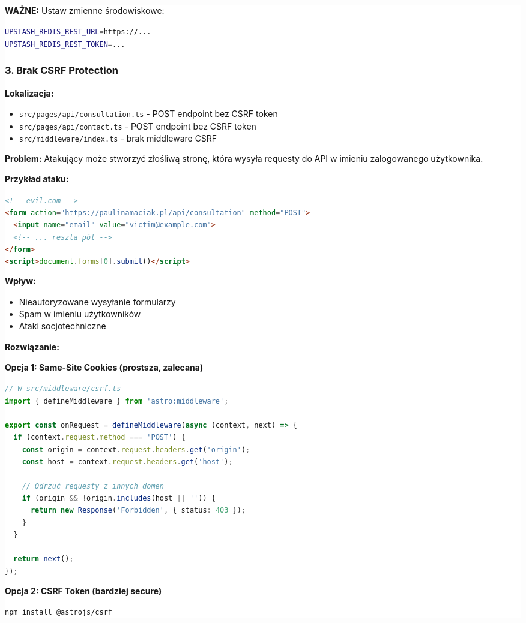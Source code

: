 **WAŻNE:** Ustaw zmienne środowiskowe:
```bash
UPSTASH_REDIS_REST_URL=https://...
UPSTASH_REDIS_REST_TOKEN=...
```

### 3. **Brak CSRF Protection**

**Lokalizacja:**
- `src/pages/api/consultation.ts` - POST endpoint bez CSRF token
- `src/pages/api/contact.ts` - POST endpoint bez CSRF token
- `src/middleware/index.ts` - brak middleware CSRF

**Problem:**
Atakujący może stworzyć złośliwą stronę, która wysyła requesty do API w imieniu zalogowanego użytkownika.

**Przykład ataku:**
```html
<!-- evil.com -->
<form action="https://paulinamaciak.pl/api/consultation" method="POST">
  <input name="email" value="victim@example.com">
  <!-- ... reszta pól -->
</form>
<script>document.forms[0].submit()</script>
```

**Wpływ:**
- Nieautoryzowane wysyłanie formularzy
- Spam w imieniu użytkowników
- Ataki socjotechniczne

**Rozwiązanie:**

**Opcja 1: Same-Site Cookies (prostsza, zalecana)**
```typescript
// W src/middleware/csrf.ts
import { defineMiddleware } from 'astro:middleware';

export const onRequest = defineMiddleware(async (context, next) => {
  if (context.request.method === 'POST') {
    const origin = context.request.headers.get('origin');
    const host = context.request.headers.get('host');

    // Odrzuć requesty z innych domen
    if (origin && !origin.includes(host || '')) {
      return new Response('Forbidden', { status: 403 });
    }
  }

  return next();
});
```

**Opcja 2: CSRF Token (bardziej secure)**
```bash
npm install @astrojs/csrf
```
